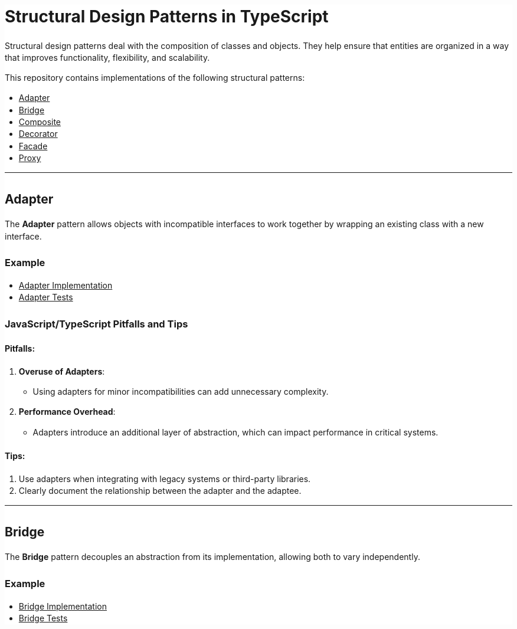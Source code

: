 # Structural Design Patterns in TypeScript

Structural design patterns deal with the composition of classes and objects. They help ensure that entities are organized in a way that improves functionality, flexibility, and scalability.

This repository contains implementations of the following structural patterns:

- [Adapter](#adapter)
- [Bridge](#bridge)
- [Composite](#composite)
- [Decorator](#decorator)
- [Facade](#facade)
- [Proxy](#proxy)

---

## Adapter

The **Adapter** pattern allows objects with incompatible interfaces to work together by wrapping an existing class with a new interface.

### Example

- [Adapter Implementation](./adapter.ts)
- [Adapter Tests](./__tests__/adapter.test.ts)

### JavaScript/TypeScript Pitfalls and Tips

#### Pitfalls:

1. **Overuse of Adapters**:

   - Using adapters for minor incompatibilities can add unnecessary complexity.

2. **Performance Overhead**:
   - Adapters introduce an additional layer of abstraction, which can impact performance in critical systems.

#### Tips:

1. Use adapters when integrating with legacy systems or third-party libraries.
2. Clearly document the relationship between the adapter and the adaptee.

---

## Bridge

The **Bridge** pattern decouples an abstraction from its implementation, allowing both to vary independently.

### Example

- [Bridge Implementation](./bridge.ts)
- [Bridge Tests](./__tests__/bridge.test.ts)
